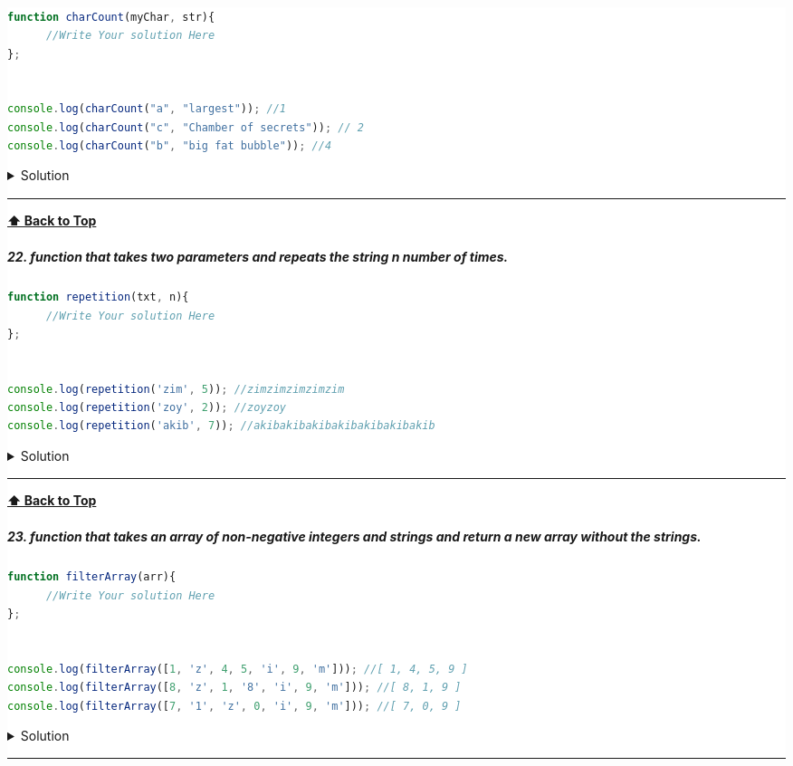 ```js
function charCount(myChar, str){
      //Write Your solution Here
};


console.log(charCount("a", "largest")); //1
console.log(charCount("c", "Chamber of secrets")); // 2
console.log(charCount("b", "big fat bubble")); //4

```

<details><summary style="cursor:pointer">Solution</summary></details>

---
**[⬆ Back to Top](#header)**



##### 22. function that takes two parameters and repeats the string n number of times.

```js
function repetition(txt, n){
      //Write Your solution Here
};


console.log(repetition('zim', 5)); //zimzimzimzimzim
console.log(repetition('zoy', 2)); //zoyzoy
console.log(repetition('akib', 7)); //akibakibakibakibakibakibakib

```

<details><summary style="cursor:pointer">Solution</summary></details>

---
**[⬆ Back to Top](#header)**



##### 23. function that takes an array of non-negative integers and strings and return a new array without the strings.

```js
function filterArray(arr){
      //Write Your solution Here
};


console.log(filterArray([1, 'z', 4, 5, 'i', 9, 'm'])); //[ 1, 4, 5, 9 ]
console.log(filterArray([8, 'z', 1, '8', 'i', 9, 'm'])); //[ 8, 1, 9 ]
console.log(filterArray([7, '1', 'z', 0, 'i', 9, 'm'])); //[ 7, 0, 9 ]

```

<details><summary style="cursor:pointer">Solution</summary></details>

---